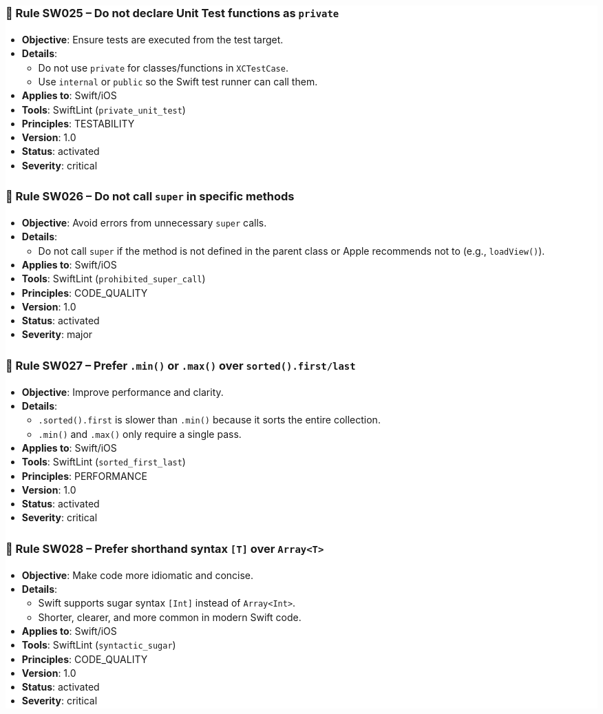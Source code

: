 ### 📘 Rule SW025 – Do not declare Unit Test functions as `private`

- **Objective**: Ensure tests are executed from the test target.
- **Details**:
    - Do not use `private` for classes/functions in `XCTestCase`.
    - Use `internal` or `public` so the Swift test runner can call them.
- **Applies to**: Swift/iOS
- **Tools**: SwiftLint (`private_unit_test`)
- **Principles**: TESTABILITY
- **Version**: 1.0
- **Status**: activated
- **Severity**: critical

### 📘 Rule SW026 – Do not call `super` in specific methods

- **Objective**: Avoid errors from unnecessary `super` calls.
- **Details**:
    - Do not call `super` if the method is not defined in the parent class or Apple recommends not to (e.g., `loadView()`).
- **Applies to**: Swift/iOS
- **Tools**: SwiftLint (`prohibited_super_call`)
- **Principles**: CODE_QUALITY
- **Version**: 1.0
- **Status**: activated
- **Severity**: major

### 📘 Rule SW027 – Prefer `.min()` or `.max()` over `sorted().first/last`

- **Objective**: Improve performance and clarity.
- **Details**:
    - `.sorted().first` is slower than `.min()` because it sorts the entire collection.
    - `.min()` and `.max()` only require a single pass.
- **Applies to**: Swift/iOS
- **Tools**: SwiftLint (`sorted_first_last`)
- **Principles**: PERFORMANCE
- **Version**: 1.0
- **Status**: activated
- **Severity**: critical

### 📘 Rule SW028 – Prefer shorthand syntax `[T]` over `Array<T>`

- **Objective**: Make code more idiomatic and concise.
- **Details**:
    - Swift supports sugar syntax `[Int]` instead of `Array<Int>`.
    - Shorter, clearer, and more common in modern Swift code.
- **Applies to**: Swift/iOS
- **Tools**: SwiftLint (`syntactic_sugar`)
- **Principles**: CODE_QUALITY
- **Version**: 1.0
- **Status**: activated
- **Severity**: critical
